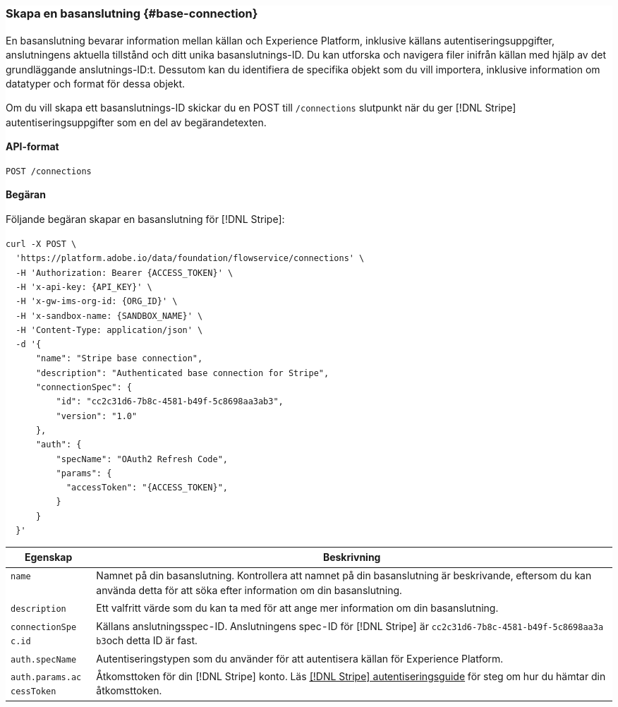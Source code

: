 ### Skapa en basanslutning {#base-connection}

En basanslutning bevarar information mellan källan och Experience Platform, inklusive källans autentiseringsuppgifter, anslutningens aktuella tillstånd och ditt unika basanslutnings-ID. Du kan utforska och navigera filer inifrån källan med hjälp av det grundläggande anslutnings-ID:t. Dessutom kan du identifiera de specifika objekt som du vill importera, inklusive information om datatyper och format för dessa objekt.

Om du vill skapa ett basanslutnings-ID skickar du en POST till `/connections` slutpunkt när du ger [!DNL Stripe] autentiseringsuppgifter som en del av begärandetexten.

**API-format**

```https
POST /connections
```

**Begäran**

Följande begäran skapar en basanslutning för [!DNL Stripe]:

```shell
curl -X POST \
  'https://platform.adobe.io/data/foundation/flowservice/connections' \
  -H 'Authorization: Bearer {ACCESS_TOKEN}' \
  -H 'x-api-key: {API_KEY}' \
  -H 'x-gw-ims-org-id: {ORG_ID}' \
  -H 'x-sandbox-name: {SANDBOX_NAME}' \
  -H 'Content-Type: application/json' \
  -d '{
      "name": "Stripe base connection",
      "description": "Authenticated base connection for Stripe",
      "connectionSpec": {
          "id": "cc2c31d6-7b8c-4581-b49f-5c8698aa3ab3",
          "version": "1.0"
      },
      "auth": {
          "specName": "OAuth2 Refresh Code",
          "params": {
            "accessToken": "{ACCESS_TOKEN}",
          }
      }
  }'
```

| Egenskap | Beskrivning |
| --- | --- |
| `name` | Namnet på din basanslutning. Kontrollera att namnet på din basanslutning är beskrivande, eftersom du kan använda detta för att söka efter information om din basanslutning. |
| `description` | Ett valfritt värde som du kan ta med för att ange mer information om din basanslutning. |
| `connectionSpec.id` | Källans anslutningsspec-ID. Anslutningens spec-ID för [!DNL Stripe] är `cc2c31d6-7b8c-4581-b49f-5c8698aa3ab3`och detta ID är fast. |
| `auth.specName` | Autentiseringstypen som du använder för att autentisera källan för Experience Platform. |
| `auth.params.accessToken` | Åtkomsttoken för din [!DNL Stripe] konto. Läs [[!DNL Stripe] autentiseringsguide](../../../../connectors/payments/stripe.md#prerequisites) för steg om hur du hämtar din åtkomsttoken. |
